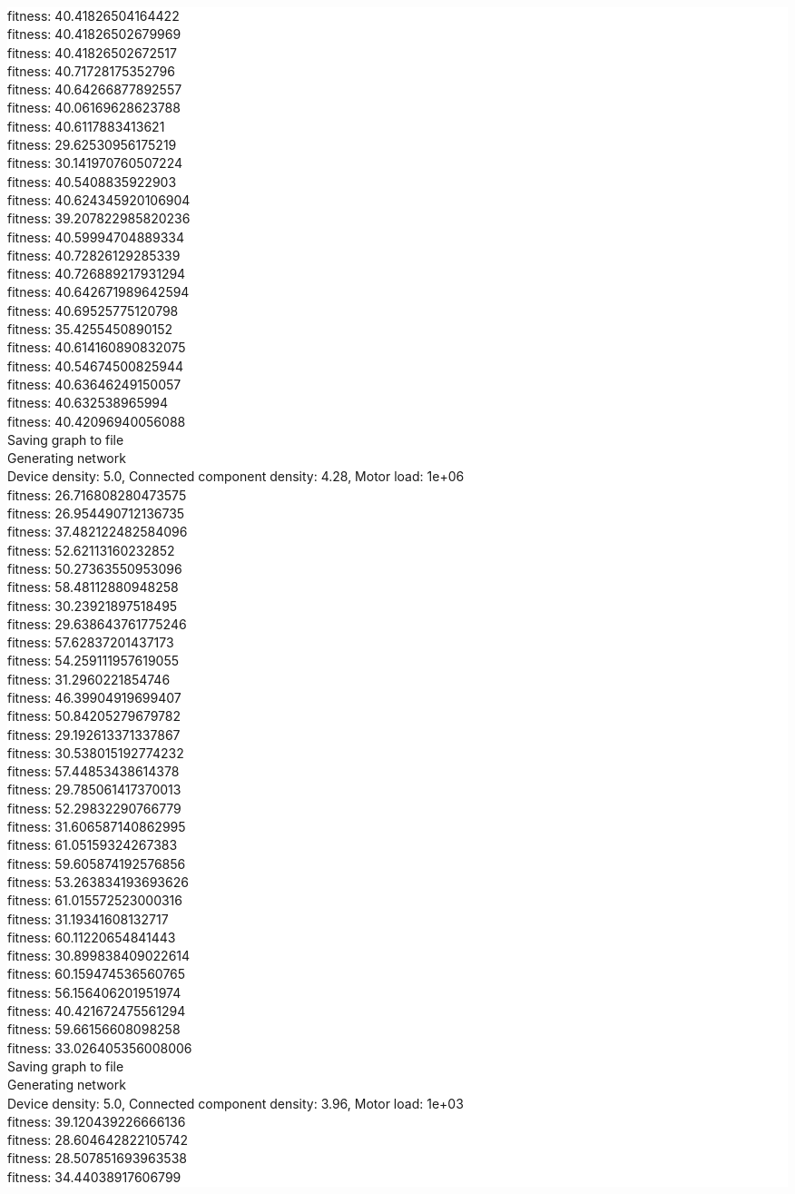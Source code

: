 fitness: 40.41826504164422  
fitness: 40.41826502679969  
fitness: 40.41826502672517  
fitness: 40.71728175352796  
fitness: 40.64266877892557  
fitness: 40.06169628623788  
fitness: 40.6117883413621  
fitness: 29.62530956175219  
fitness: 30.141970760507224  
fitness: 40.5408835922903  
fitness: 40.624345920106904  
fitness: 39.207822985820236  
fitness: 40.59994704889334  
fitness: 40.72826129285339  
fitness: 40.726889217931294  
fitness: 40.642671989642594  
fitness: 40.69525775120798  
fitness: 35.4255450890152  
fitness: 40.614160890832075  
fitness: 40.54674500825944  
fitness: 40.63646249150057  
fitness: 40.632538965994  
fitness: 40.42096940056088  
Saving graph to file  
Generating network  
Device density: 5.0, Connected component density: 4.28, Motor load: 1e+06  
fitness: 26.716808280473575  
fitness: 26.954490712136735  
fitness: 37.482122482584096  
fitness: 52.62113160232852  
fitness: 50.27363550953096  
fitness: 58.48112880948258  
fitness: 30.23921897518495  
fitness: 29.638643761775246  
fitness: 57.62837201437173  
fitness: 54.259111957619055  
fitness: 31.2960221854746  
fitness: 46.39904919699407  
fitness: 50.84205279679782  
fitness: 29.192613371337867  
fitness: 30.538015192774232  
fitness: 57.44853438614378  
fitness: 29.785061417370013  
fitness: 52.29832290766779  
fitness: 31.606587140862995  
fitness: 61.05159324267383  
fitness: 59.605874192576856  
fitness: 53.263834193693626  
fitness: 61.015572523000316  
fitness: 31.19341608132717  
fitness: 60.11220654841443  
fitness: 30.899838409022614  
fitness: 60.159474536560765  
fitness: 56.156406201951974  
fitness: 40.421672475561294  
fitness: 59.66156608098258  
fitness: 33.026405356008006  
Saving graph to file  
Generating network  
Device density: 5.0, Connected component density: 3.96, Motor load: 1e+03  
fitness: 39.120439226666136  
fitness: 28.604642822105742  
fitness: 28.507851693963538  
fitness: 34.44038917606799  